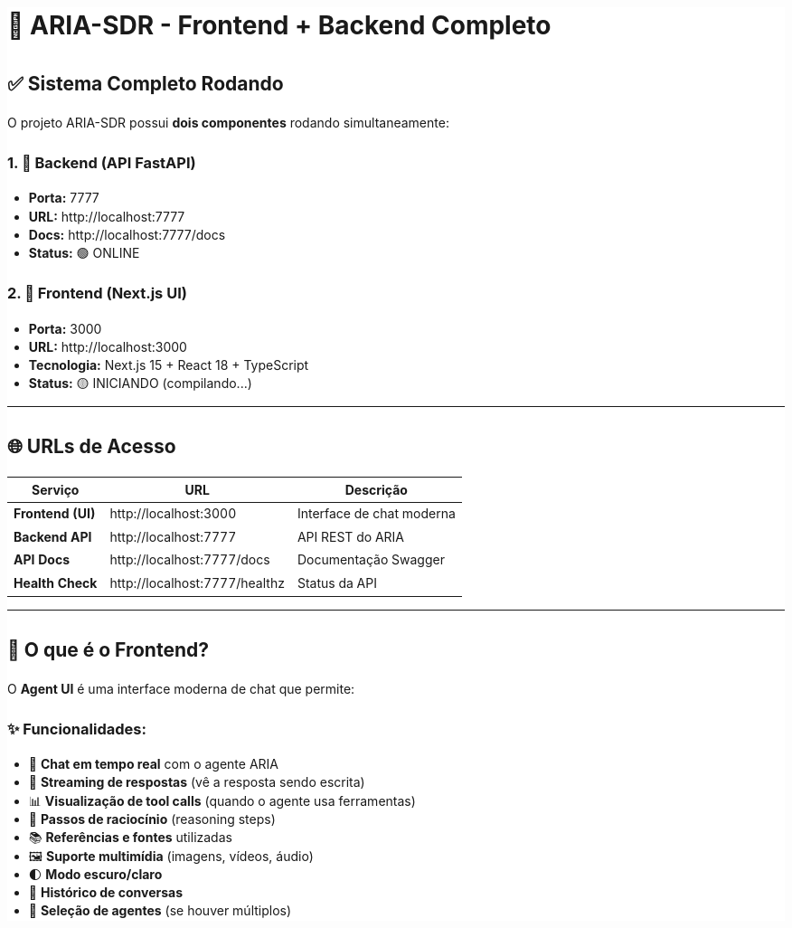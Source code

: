 # 🎨 ARIA-SDR - Frontend + Backend Completo

## ✅ Sistema Completo Rodando

O projeto ARIA-SDR possui **dois componentes** rodando simultaneamente:

### 1. 🔧 **Backend (API FastAPI)**
- **Porta:** 7777
- **URL:** http://localhost:7777
- **Docs:** http://localhost:7777/docs
- **Status:** 🟢 ONLINE

### 2. 🎨 **Frontend (Next.js UI)**
- **Porta:** 3000
- **URL:** http://localhost:3000
- **Tecnologia:** Next.js 15 + React 18 + TypeScript
- **Status:** 🟡 INICIANDO (compilando...)

---

## 🌐 URLs de Acesso

| Serviço | URL | Descrição |
|---------|-----|-----------|
| **Frontend (UI)** | http://localhost:3000 | Interface de chat moderna |
| **Backend API** | http://localhost:7777 | API REST do ARIA |
| **API Docs** | http://localhost:7777/docs | Documentação Swagger |
| **Health Check** | http://localhost:7777/healthz | Status da API |

---

## 🎨 O que é o Frontend?

O **Agent UI** é uma interface moderna de chat que permite:

### ✨ Funcionalidades:
- 💬 **Chat em tempo real** com o agente ARIA
- 🔄 **Streaming de respostas** (vê a resposta sendo escrita)
- 📊 **Visualização de tool calls** (quando o agente usa ferramentas)
- 🧠 **Passos de raciocínio** (reasoning steps)
- 📚 **Referências e fontes** utilizadas
- 🖼️ **Suporte multimídia** (imagens, vídeos, áudio)
- 🌓 **Modo escuro/claro**
- 📝 **Histórico de conversas**
- 🎯 **Seleção de agentes** (se houver múltiplos)
